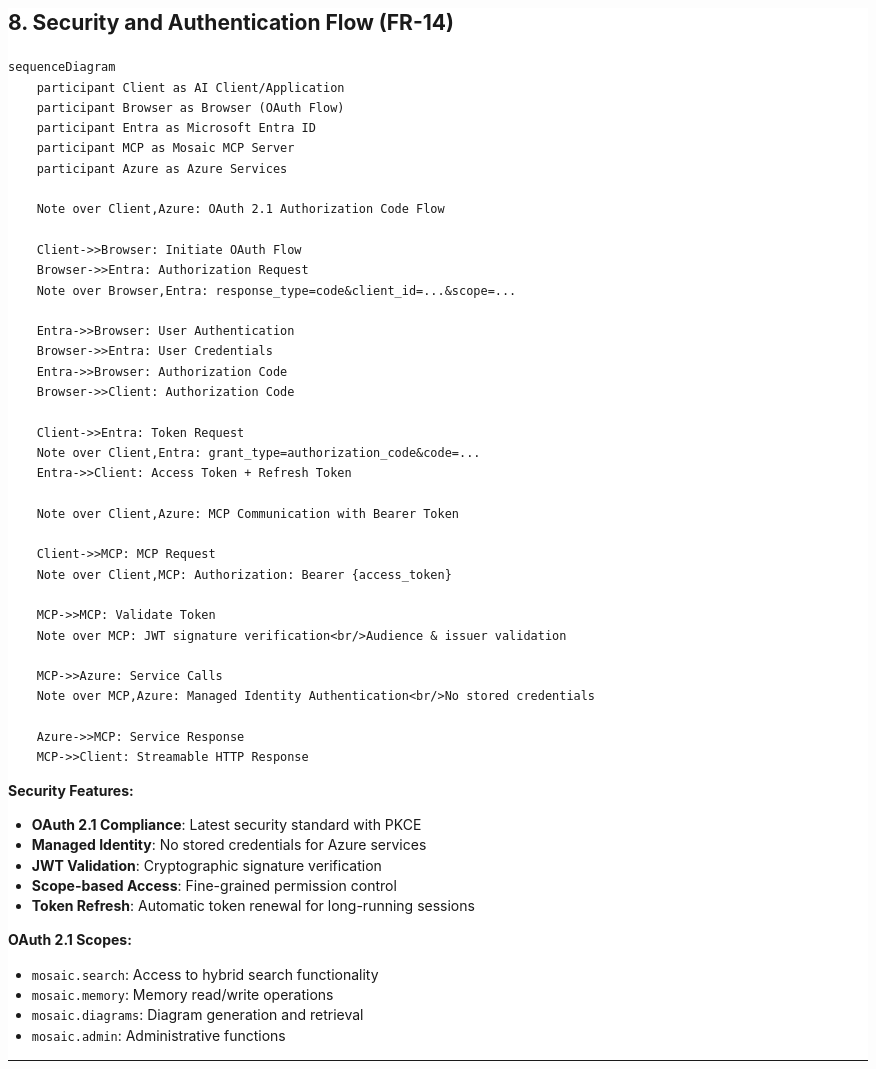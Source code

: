 
## 8. Security and Authentication Flow (FR-14)

```mermaid
sequenceDiagram
    participant Client as AI Client/Application
    participant Browser as Browser (OAuth Flow)
    participant Entra as Microsoft Entra ID
    participant MCP as Mosaic MCP Server
    participant Azure as Azure Services

    Note over Client,Azure: OAuth 2.1 Authorization Code Flow

    Client->>Browser: Initiate OAuth Flow
    Browser->>Entra: Authorization Request
    Note over Browser,Entra: response_type=code&client_id=...&scope=...

    Entra->>Browser: User Authentication
    Browser->>Entra: User Credentials
    Entra->>Browser: Authorization Code
    Browser->>Client: Authorization Code

    Client->>Entra: Token Request
    Note over Client,Entra: grant_type=authorization_code&code=...
    Entra->>Client: Access Token + Refresh Token

    Note over Client,Azure: MCP Communication with Bearer Token

    Client->>MCP: MCP Request
    Note over Client,MCP: Authorization: Bearer {access_token}

    MCP->>MCP: Validate Token
    Note over MCP: JWT signature verification<br/>Audience & issuer validation

    MCP->>Azure: Service Calls
    Note over MCP,Azure: Managed Identity Authentication<br/>No stored credentials

    Azure->>MCP: Service Response
    MCP->>Client: Streamable HTTP Response
```

**Security Features:**
- **OAuth 2.1 Compliance**: Latest security standard with PKCE
- **Managed Identity**: No stored credentials for Azure services
- **JWT Validation**: Cryptographic signature verification
- **Scope-based Access**: Fine-grained permission control
- **Token Refresh**: Automatic token renewal for long-running sessions

**OAuth 2.1 Scopes:**
- `mosaic.search`: Access to hybrid search functionality
- `mosaic.memory`: Memory read/write operations
- `mosaic.diagrams`: Diagram generation and retrieval
- `mosaic.admin`: Administrative functions

---